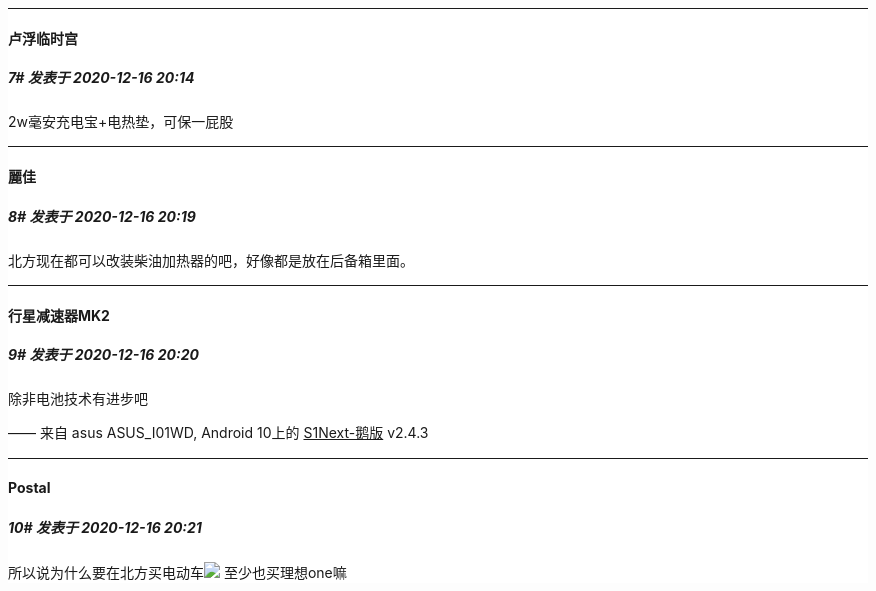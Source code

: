 





*****

####  卢浮临时宫  
##### 7#       发表于 2020-12-16 20:14




2w毫安充电宝+电热垫，可保一屁股







*****

####  麗佳  
##### 8#       发表于 2020-12-16 20:19




北方现在都可以改装柴油加热器的吧，好像都是放在后备箱里面。







*****

####  行星减速器MK2  
##### 9#       发表于 2020-12-16 20:20




除非电池技术有进步吧

—— 来自 asus ASUS_I01WD, Android 10上的 [S1Next-鹅版](https://github.com/ykrank/S1-Next/releases) v2.4.3







*****

####  Postal  
##### 10#       发表于 2020-12-16 20:21




所以说为什么要在北方买电动车<img src="https://static.saraba1st.com/image/smiley/face2017/001.png" referrerpolicy="no-referrer">
至少也买理想one嘛



